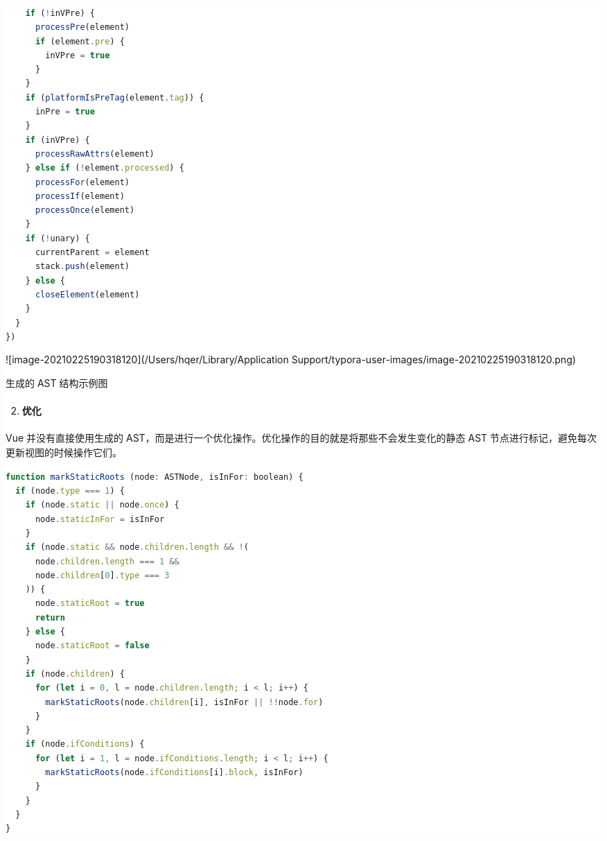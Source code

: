 ```javascript
    if (!inVPre) { 
      processPre(element) 
      if (element.pre) { 
        inVPre = true 
      } 
    } 
    if (platformIsPreTag(element.tag)) { 
      inPre = true 
    } 
    if (inVPre) { 
      processRawAttrs(element) 
    } else if (!element.processed) { 
      processFor(element) 
      processIf(element) 
      processOnce(element) 
    } 
    if (!unary) { 
      currentParent = element 
      stack.push(element) 
    } else { 
      closeElement(element) 
    } 
  } 
})
```

![image-20210225190318120](/Users/hqer/Library/Application Support/typora-user-images/image-20210225190318120.png)

生成的 AST 结构示例图

2. #### 优化

Vue 并没有直接使用生成的 AST，而是进行一个优化操作。优化操作的目的就是将那些不会发生变化的静态 AST 节点进行标记，避免每次更新视图的时候操作它们。

```javascript
function markStaticRoots (node: ASTNode, isInFor: boolean) { 
  if (node.type === 1) { 
    if (node.static || node.once) { 
      node.staticInFor = isInFor 
    } 
    if (node.static && node.children.length && !( 
      node.children.length === 1 && 
      node.children[0].type === 3 
    )) { 
      node.staticRoot = true 
      return 
    } else { 
      node.staticRoot = false 
    } 
    if (node.children) { 
      for (let i = 0, l = node.children.length; i < l; i++) { 
        markStaticRoots(node.children[i], isInFor || !!node.for) 
      } 
    } 
    if (node.ifConditions) { 
      for (let i = 1, l = node.ifConditions.length; i < l; i++) { 
        markStaticRoots(node.ifConditions[i].block, isInFor) 
      } 
    } 
  } 
}
```


[p]: {